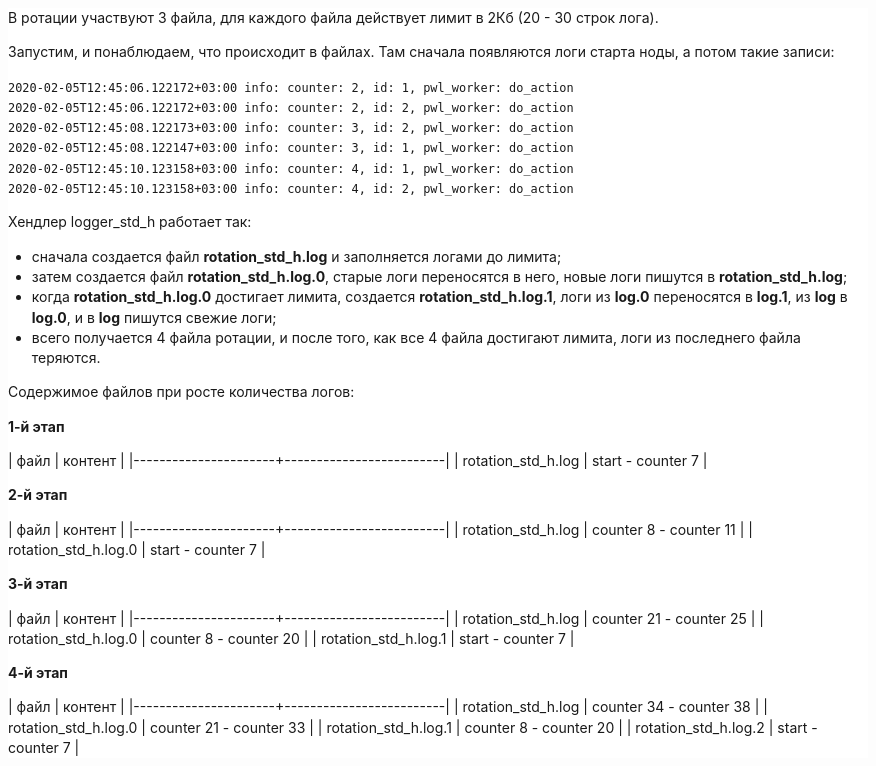 В ротации участвуют 3 файла, для каждого файла действует лимит в 2Кб (20 - 30 строк лога).

Запустим, и понаблюдаем, что происходит в файлах. Там сначала появляются логи старта ноды, а потом такие записи:
```
2020-02-05T12:45:06.122172+03:00 info: counter: 2, id: 1, pwl_worker: do_action
2020-02-05T12:45:06.122172+03:00 info: counter: 2, id: 2, pwl_worker: do_action
2020-02-05T12:45:08.122173+03:00 info: counter: 3, id: 2, pwl_worker: do_action
2020-02-05T12:45:08.122147+03:00 info: counter: 3, id: 1, pwl_worker: do_action
2020-02-05T12:45:10.123158+03:00 info: counter: 4, id: 1, pwl_worker: do_action
2020-02-05T12:45:10.123158+03:00 info: counter: 4, id: 2, pwl_worker: do_action
```

Хендлер logger_std_h работает так:

- сначала создается файл **rotation_std_h.log** и заполняется логами до лимита;
- затем создается файл **rotation_std_h.log.0**, старые логи переносятся в него, новые логи пишутся в **rotation_std_h.log**;
- когда **rotation_std_h.log.0** достигает лимита, создается **rotation_std_h.log.1**, логи из **log.0** переносятся в **log.1**, из **log** в **log.0**, и в **log** пишутся свежие логи;
- всего получается 4 файла ротации, и после того, как все 4 файла достигают лимита, логи из последнего файла теряются.

Содержимое файлов при росте количества логов:

**1-й этап**

| файл                 | контент                 |
|----------------------+-------------------------|
| rotation_std_h.log   | start - counter 7       |

**2-й этап**

| файл                 | контент                 |
|----------------------+-------------------------|
| rotation_std_h.log   | counter 8 - counter 11  |
| rotation_std_h.log.0 | start - counter 7       |

**3-й этап**

| файл                 | контент                 |
|----------------------+-------------------------|
| rotation_std_h.log   | counter 21 - counter 25 |
| rotation_std_h.log.0 | counter  8 - counter 20 |
| rotation_std_h.log.1 | start - counter 7       |

**4-й этап**

| файл                 | контент                 |
|----------------------+-------------------------|
| rotation_std_h.log   | counter 34 - counter 38 |
| rotation_std_h.log.0 | counter 21 - counter 33 |
| rotation_std_h.log.1 | counter  8 - counter 20 |
| rotation_std_h.log.2 | start - counter 7       |
